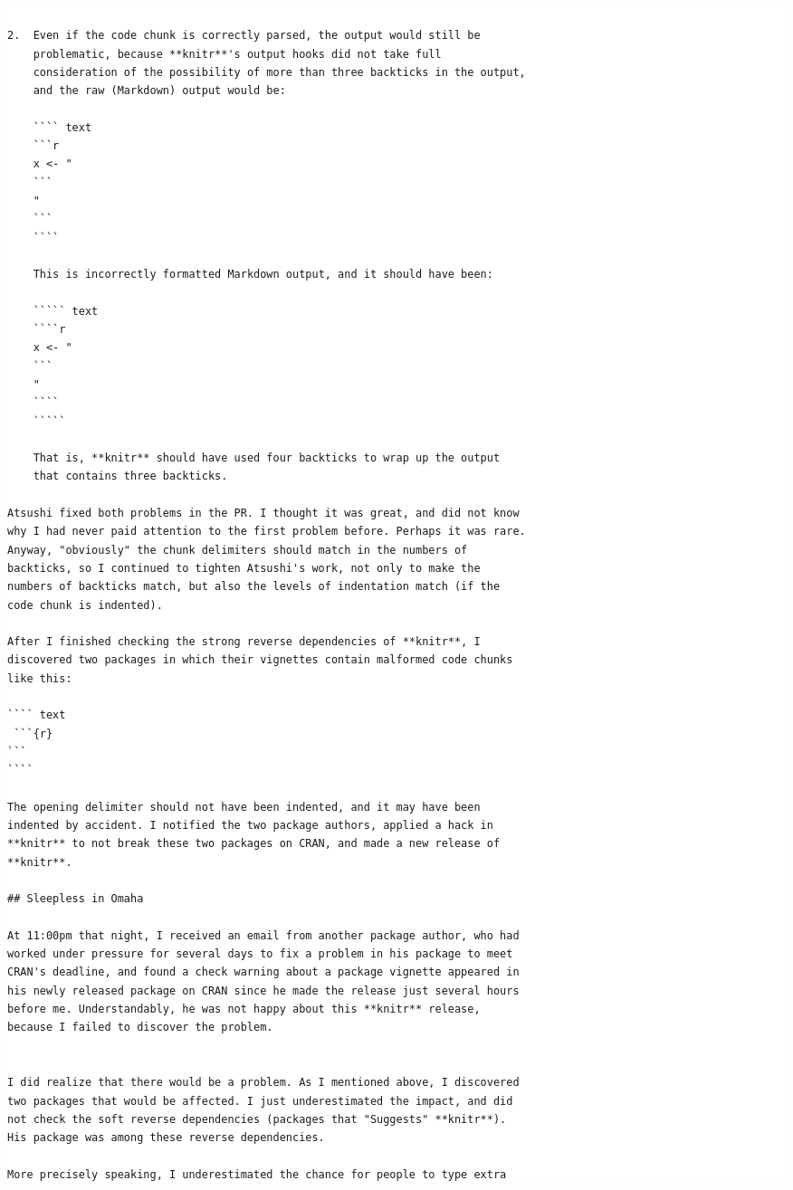 `````

2.  Even if the code chunk is correctly parsed, the output would still be
    problematic, because **knitr**'s output hooks did not take full
    consideration of the possibility of more than three backticks in the output,
    and the raw (Markdown) output would be:

    ```` text
    ```r
    x <- "
    ```
    "
    ```
    ````

    This is incorrectly formatted Markdown output, and it should have been:

    ````` text
    ````r
    x <- "
    ```
    "
    ````
    `````

    That is, **knitr** should have used four backticks to wrap up the output
    that contains three backticks.

Atsushi fixed both problems in the PR. I thought it was great, and did not know
why I had never paid attention to the first problem before. Perhaps it was rare.
Anyway, "obviously" the chunk delimiters should match in the numbers of
backticks, so I continued to tighten Atsushi's work, not only to make the
numbers of backticks match, but also the levels of indentation match (if the
code chunk is indented).

After I finished checking the strong reverse dependencies of **knitr**, I
discovered two packages in which their vignettes contain malformed code chunks
like this:

```` text
 ```{r}
```
````

The opening delimiter should not have been indented, and it may have been
indented by accident. I notified the two package authors, applied a hack in
**knitr** to not break these two packages on CRAN, and made a new release of
**knitr**.

## Sleepless in Omaha

At 11:00pm that night, I received an email from another package author, who had
worked under pressure for several days to fix a problem in his package to meet
CRAN's deadline, and found a check warning about a package vignette appeared in
his newly released package on CRAN since he made the release just several hours
before me. Understandably, he was not happy about this **knitr** release,
because I failed to discover the problem.


I did realize that there would be a problem. As I mentioned above, I discovered
two packages that would be affected. I just underestimated the impact, and did
not check the soft reverse dependencies (packages that "Suggests" **knitr**).
His package was among these reverse dependencies.

More precisely speaking, I underestimated the chance for people to type extra
`````